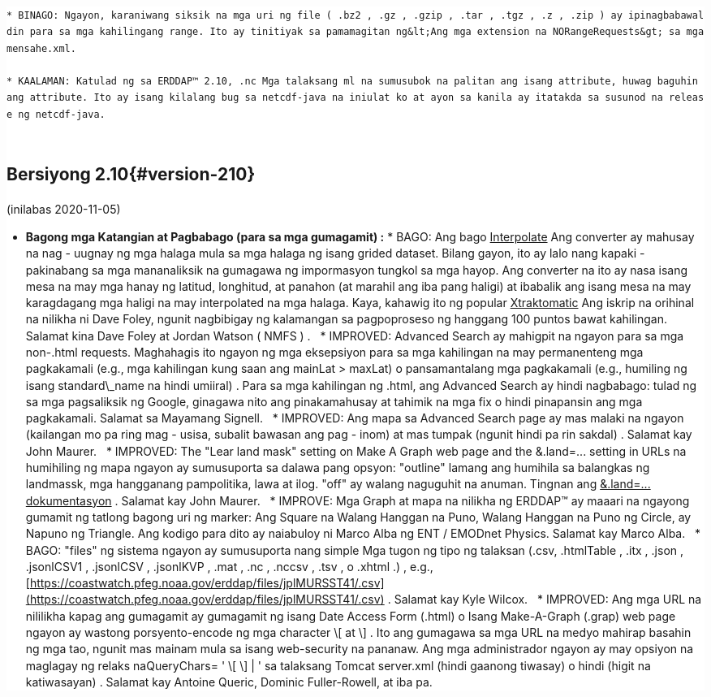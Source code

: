         
    * BINAGO: Ngayon, karaniwang siksik na mga uri ng file ( .bz2 , .gz , .gzip , .tar , .tgz , .z , .zip ) ay ipinagbabawal din para sa mga kahilingang range. Ito ay tinitiyak sa pamamagitan ng&lt;Ang mga extension na NORangeRequests&gt; sa mga mensahe.xml.
         
    * KAALAMAN: Katulad ng sa ERDDAP™ 2.10, .nc Mga talaksang ml na sumusubok na palitan ang isang attribute, huwag baguhin ang attribute. Ito ay isang kilalang bug sa netcdf-java na iniulat ko at ayon sa kanila ay itatakda sa susunod na release ng netcdf-java.
         

## Bersiyong 2.10{#version-210} 
 (inilabas 2020-11-05) 

*    **Bagong mga Katangian at Pagbabago (para sa mga gumagamit) :** 
    * BAGO: Ang bago [Interpolate](https://coastwatch.pfeg.noaa.gov/erddap/convert/interpolate.html) Ang converter ay mahusay na nag - uugnay ng mga halaga mula sa mga halaga ng isang grided dataset. Bilang gayon, ito ay lalo nang kapaki - pakinabang sa mga mananaliksik na gumagawa ng impormasyon tungkol sa mga hayop. Ang converter na ito ay nasa isang mesa na may mga hanay ng latitud, longhitud, at panahon (at marahil ang iba pang haligi) at ibabalik ang isang mesa na may karagdagang mga haligi na may interpolated na mga halaga. Kaya, kahawig ito ng popular [Xtraktomatic](https://coastwatch.pfeg.noaa.gov/xtracto) Ang iskrip na orihinal na nilikha ni Dave Foley, ngunit nagbibigay ng kalamangan sa pagpoproseso ng hanggang 100 puntos bawat kahilingan. Salamat kina Dave Foley at Jordan Watson ( NMFS ) .
         
    * IMPROVED: Advanced Search ay mahigpit na ngayon para sa mga non-.html requests. Maghahagis ito ngayon ng mga eksepsiyon para sa mga kahilingan na may permanenteng mga pagkakamali (e.g., mga kahilingan kung saan ang mainLat &gt; maxLat) o pansamantalang mga pagkakamali (e.g., humiling ng isang standard\\_name na hindi umiiral) . Para sa mga kahilingan ng .html, ang Advanced Search ay hindi nagbabago: tulad ng sa mga pagsaliksik ng Google, ginagawa nito ang pinakamahusay at tahimik na mga fix o hindi pinapansin ang mga pagkakamali. Salamat sa Mayamang Signell.
         
    * IMPROVED: Ang mapa sa Advanced Search page ay mas malaki na ngayon (kailangan mo pa ring mag - usisa, subalit bawasan ang pag - inom) at mas tumpak (ngunit hindi pa rin sakdal) . Salamat kay John Maurer.
         
    * IMPROVED: The "Lear land mask" setting on Make A Graph web page and the &.land=... setting in URLs na humihiling ng mapa ngayon ay sumusuporta sa dalawa pang opsyon:
"outline" lamang ang humihila sa balangkas ng landmassk, mga hangganang pampolitika, lawa at ilog.
"off" ay walang naguguhit na anuman.
Tingnan ang [&.land=... dokumentasyon](https://coastwatch.pfeg.noaa.gov/erddap/griddap/documentation.html#GraphicsCommands) .
Salamat kay John Maurer.
         
    * IMPROVE: Mga Graph at mapa na nilikha ng ERDDAP™ ay maaari na ngayong gumamit ng tatlong bagong uri ng marker: Ang Square na Walang Hanggan na Puno, Walang Hanggan na Puno ng Circle, ay Napuno ng Triangle. Ang kodigo para dito ay naiabuloy ni Marco Alba ng ENT / EMODnet Physics. Salamat kay Marco Alba.
         
    * BAGO: "files" ng sistema ngayon ay sumusuporta nang simple Mga tugon ng tipo ng talaksan (.csv, .htmlTable , .itx , .json , .jsonlCSV1 , .jsonlCSV , .jsonlKVP , .mat , .nc , .nccsv , .tsv , o .xhtml .) , e.g., [https://coastwatch.pfeg.noaa.gov/erddap/files/jplMURSST41/.csv](https://coastwatch.pfeg.noaa.gov/erddap/files/jplMURSST41/.csv) .
Salamat kay Kyle Wilcox.
         
    * IMPROVED: Ang mga URL na nililikha kapag ang gumagamit ay gumagamit ng isang Date Access Form (.html) o Isang Make-A-Graph (.grap) web page ngayon ay wastong porsyento-encode ng mga character \\[ at \\] . Ito ang gumagawa sa mga URL na medyo mahirap basahin ng mga tao, ngunit mas mainam mula sa isang web-security na pananaw. Ang mga administrador ngayon ay may opsiyon na maglagay ng relaks naQueryChars= ' \\[  \\]  | ' sa talaksang Tomcat server.xml (hindi gaanong tiwasay) o hindi (higit na katiwasayan) .
Salamat kay Antoine Queric, Dominic Fuller-Rowell, at iba pa.
         